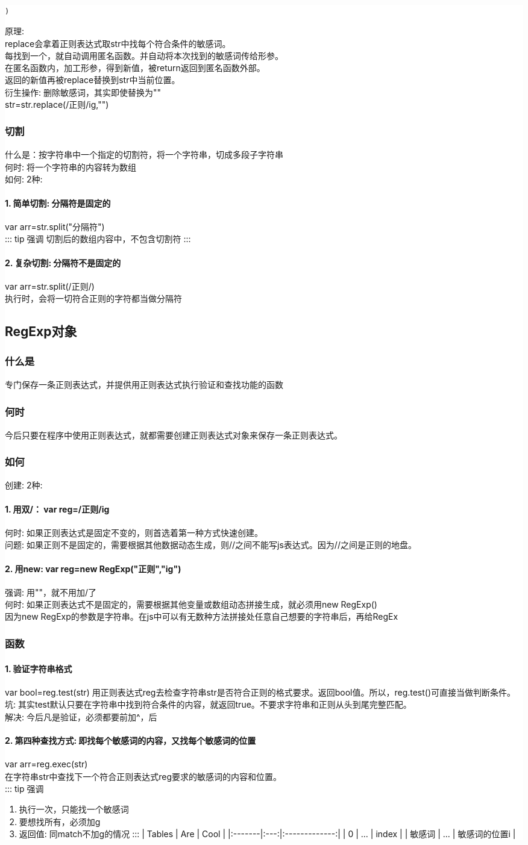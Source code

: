 ```js
)
```
原理:   
replace会拿着正则表达式取str中找每个符合条件的敏感词。  
每找到一个，就自动调用匿名函数。并自动将本次找到的敏感词传给形参。  
在匿名函数内，加工形参，得到新值，被return返回到匿名函数外部。  
返回的新值再被replace替换到str中当前位置。  
衍生操作: 删除敏感词，其实即使替换为""    
str=str.replace(/正则/ig,"")    
### 切割  
什么是：按字符串中一个指定的切割符，将一个字符串，切成多段子字符串  
何时: 将一个字符串的内容转为数组  
如何: 2种:  
#### 1. 简单切割: 分隔符是固定的  
var arr=str.split("分隔符")  
::: tip 强调
切割后的数组内容中，不包含切割符 
::: 
#### 2. 复杂切割: 分隔符不是固定的  
var arr=str.split(/正则/)  
执行时，会将一切符合正则的字符都当做分隔符  

##  RegExp对象
### 什么是
专门保存一条正则表达式，并提供用正则表达式执行验证和查找功能的函数  
### 何时
今后只要在程序中使用正则表达式，就都需要创建正则表达式对象来保存一条正则表达式。
### 如何
创建: 2种:   
#### 1. 用双/： var reg=/正则/ig
何时: 如果正则表达式是固定不变的，则首选着第一种方式快速创建。  
问题: 如果正则不是固定的，需要根据其他数据动态生成，则//之间不能写js表达式。因为//之间是正则的地盘。    
#### 2. 用new: var reg=new RegExp("正则","ig")
强调: 用""，就不用加/了  
何时: 如果正则表达式不是固定的，需要根据其他变量或数组动态拼接生成，就必须用new RegExp()  
因为new RegExp的参数是字符串。在js中可以有无数种方法拼接处任意自己想要的字符串后，再给RegEx  
### 函数
#### 1. 验证字符串格式
var bool=reg.test(str)
用正则表达式reg去检查字符串str是否符合正则的格式要求。返回bool值。所以，reg.test()可直接当做判断条件。  
坑: 其实test默认只要在字符串中找到符合条件的内容，就返回true。不要求字符串和正则从头到尾完整匹配。  
解决: 今后凡是验证，必须都要前加^，后
#### 2. 第四种查找方式: 即找每个敏感词的内容，又找每个敏感词的位置
var arr=reg.exec(str)  
在字符串str中查找下一个符合正则表达式reg要求的敏感词的内容和位置。  
::: tip 强调 
1. 执行一次，只能找一个敏感词
2. 要想找所有，必须加g
3. 返回值: 同match不加g的情况
::: 
| Tables | Are |     Cool      |
|:-------|:---:|:-------------:|
| 0      | ... |     index     |
| 敏感词 | ... | 敏感词的位置i |
